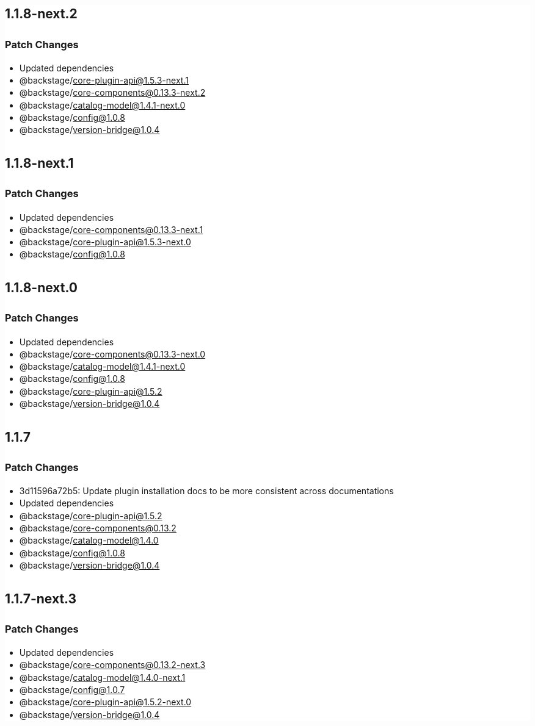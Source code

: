 ## 1.1.8-next.2

### Patch Changes

- Updated dependencies
 - @backstage/core-plugin-api@1.5.3-next.1
 - @backstage/core-components@0.13.3-next.2
 - @backstage/catalog-model@1.4.1-next.0
 - @backstage/config@1.0.8
 - @backstage/version-bridge@1.0.4

## 1.1.8-next.1

### Patch Changes

- Updated dependencies
 - @backstage/core-components@0.13.3-next.1
 - @backstage/core-plugin-api@1.5.3-next.0
 - @backstage/config@1.0.8

## 1.1.8-next.0

### Patch Changes

- Updated dependencies
 - @backstage/core-components@0.13.3-next.0
 - @backstage/catalog-model@1.4.1-next.0
 - @backstage/config@1.0.8
 - @backstage/core-plugin-api@1.5.2
 - @backstage/version-bridge@1.0.4

## 1.1.7

### Patch Changes

- 3d11596a72b5: Update plugin installation docs to be more consistent across documentations
- Updated dependencies
 - @backstage/core-plugin-api@1.5.2
 - @backstage/core-components@0.13.2
 - @backstage/catalog-model@1.4.0
 - @backstage/config@1.0.8
 - @backstage/version-bridge@1.0.4

## 1.1.7-next.3

### Patch Changes

- Updated dependencies
 - @backstage/core-components@0.13.2-next.3
 - @backstage/catalog-model@1.4.0-next.1
 - @backstage/config@1.0.7
 - @backstage/core-plugin-api@1.5.2-next.0
 - @backstage/version-bridge@1.0.4
